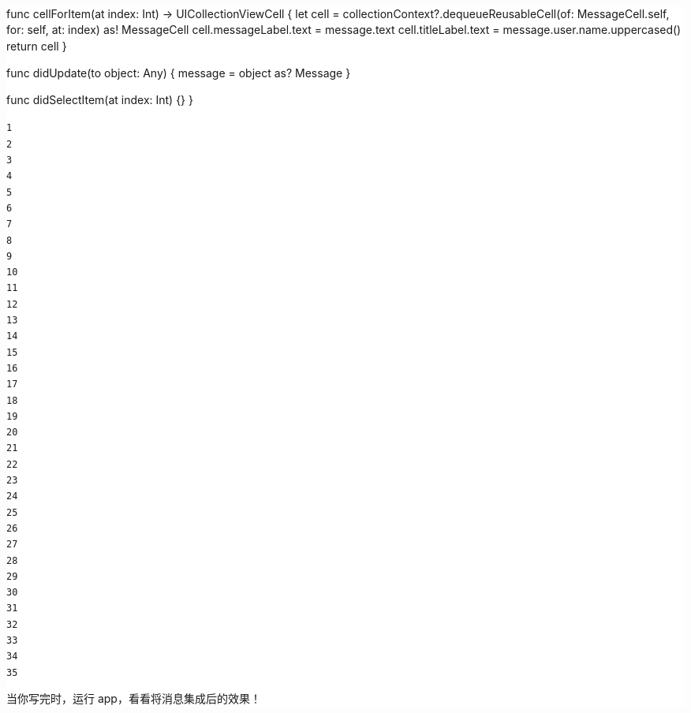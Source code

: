   func cellForItem(at index: Int) -> UICollectionViewCell {
    let cell = collectionContext?.dequeueReusableCell(of: MessageCell.self, for: self, at: index) as! MessageCell
    cell.messageLabel.text = message.text
    cell.titleLabel.text = message.user.name.uppercased()
    return cell
  }

  func didUpdate(to object: Any) {
    message = object as? Message
  }

  func didSelectItem(at index: Int) {}
}

    1
    2
    3
    4
    5
    6
    7
    8
    9
    10
    11
    12
    13
    14
    15
    16
    17
    18
    19
    20
    21
    22
    23
    24
    25
    26
    27
    28
    29
    30
    31
    32
    33
    34
    35

当你写完时，运行 app，看看将消息集成后的效果！
